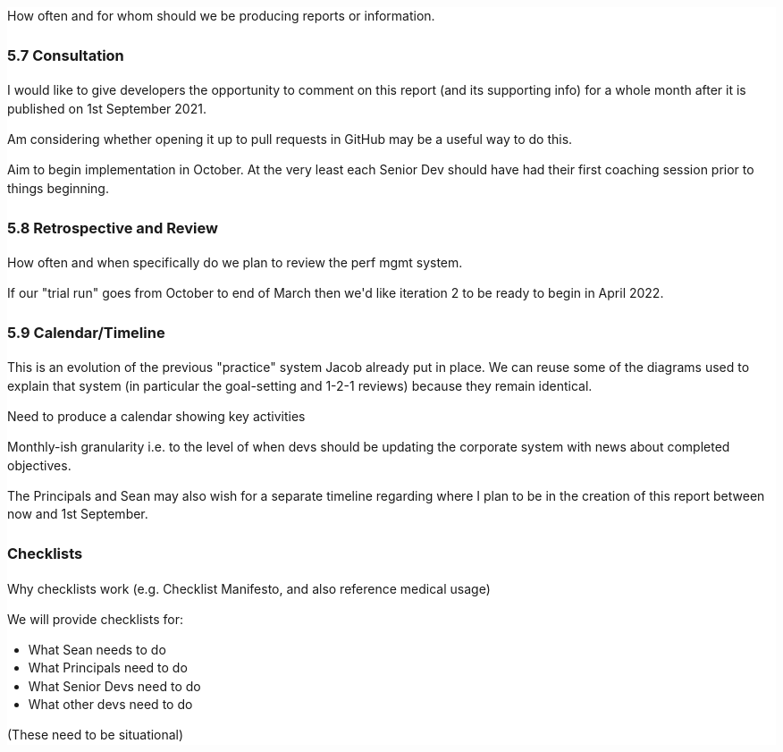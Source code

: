 How often and for whom should we be producing reports or information.


### 5.7 Consultation

I would like to give developers the opportunity to comment on this report (and its supporting info) for a whole month after it is published on 1st September 2021.

Am considering whether opening it up to pull requests in GitHub may be a useful way to do this.

Aim to begin implementation in October. At the very least each Senior Dev should have had their first coaching session prior to things beginning.


### 5.8 Retrospective and Review

How often and when specifically do we plan to review the perf mgmt system.

If our "trial run" goes from October to end of March then we'd like iteration 2 to be ready to begin in April 2022.


### 5.9 Calendar/Timeline

This is an evolution of the previous "practice" system Jacob already put in place. We can reuse some of the diagrams used to explain that system (in particular the goal-setting and 1-2-1 reviews) because they remain identical.

Need to produce a calendar showing key activities

Monthly-ish granularity i.e. to the level of when devs should be updating the corporate system with news about completed objectives.

The Principals and Sean may also wish for a separate timeline regarding where I plan to be in the creation of this report between now and 1st September.

### Checklists

Why checklists work (e.g. Checklist Manifesto, and also reference medical usage)

We will provide checklists for:

- What Sean needs to do
- What Principals need to do
- What Senior Devs need to do
- What other devs need to do

(These need to be situational)

